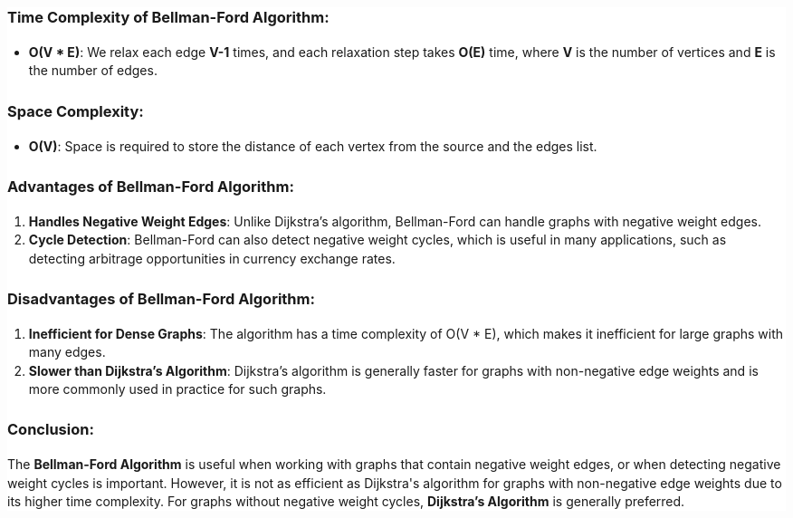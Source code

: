### **Time Complexity of Bellman-Ford Algorithm:**
- **O(V * E)**: We relax each edge **V-1** times, and each relaxation step takes **O(E)** time, where **V** is the number of vertices and **E** is the number of edges.

### **Space Complexity:**
- **O(V)**: Space is required to store the distance of each vertex from the source and the edges list.

### **Advantages of Bellman-Ford Algorithm:**
1. **Handles Negative Weight Edges**: Unlike Dijkstra’s algorithm, Bellman-Ford can handle graphs with negative weight edges.
2. **Cycle Detection**: Bellman-Ford can also detect negative weight cycles, which is useful in many applications, such as detecting arbitrage opportunities in currency exchange rates.

### **Disadvantages of Bellman-Ford Algorithm:**
1. **Inefficient for Dense Graphs**: The algorithm has a time complexity of O(V * E), which makes it inefficient for large graphs with many edges.
2. **Slower than Dijkstra’s Algorithm**: Dijkstra’s algorithm is generally faster for graphs with non-negative edge weights and is more commonly used in practice for such graphs.

### **Conclusion:**
The **Bellman-Ford Algorithm** is useful when working with graphs that contain negative weight edges, or when detecting negative weight cycles is important. However, it is not as efficient as Dijkstra's algorithm for graphs with non-negative edge weights due to its higher time complexity. For graphs without negative weight cycles, **Dijkstra’s Algorithm** is generally preferred.